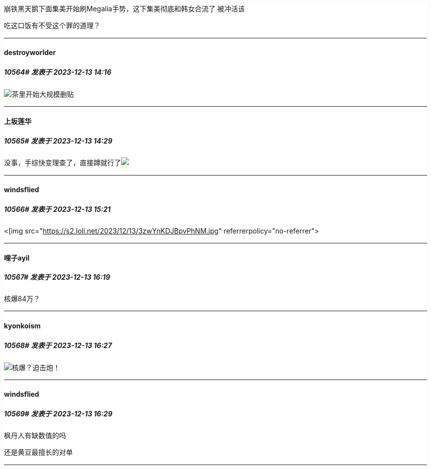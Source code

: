 崩铁黑天鹅下面集美开始刷Megalia手势，这下集美彻底和韩女合流了</blockquote>
被冲活该

吃这口饭有不受这个罪的道理？


*****

####  destroyworlder  
##### 10564#       发表于 2023-12-13 14:16

<img src="https://static.saraba1st.com/image/smiley/face2017/014.png" referrerpolicy="no-referrer">茶里开始大规模删贴


*****

####  上坂莲华  
##### 10565#       发表于 2023-12-13 14:29

没事，手综快变理查了，直接蹲就行了<img src="https://static.saraba1st.com/image/smiley/face2017/067.png" referrerpolicy="no-referrer">


*****

####  windsflied  
##### 10566#       发表于 2023-12-13 15:21

<[img src="https://s2.loli.net/2023/12/13/3zwYnKDJBpvPhNM.jpg" referrerpolicy="no-referrer">


*****

####  哩子ayil  
##### 10567#       发表于 2023-12-13 16:19

核爆84万？


*****

####  kyonkoism  
##### 10568#       发表于 2023-12-13 16:27

<img src="https://static.saraba1st.com/image/smiley/face2017/067.png" referrerpolicy="no-referrer">核爆？迫击炮！

*****

####  windsflied  
##### 10569#       发表于 2023-12-13 16:29

枫丹人有缺数值的吗

还是黄豆最擅长的对单


*****
